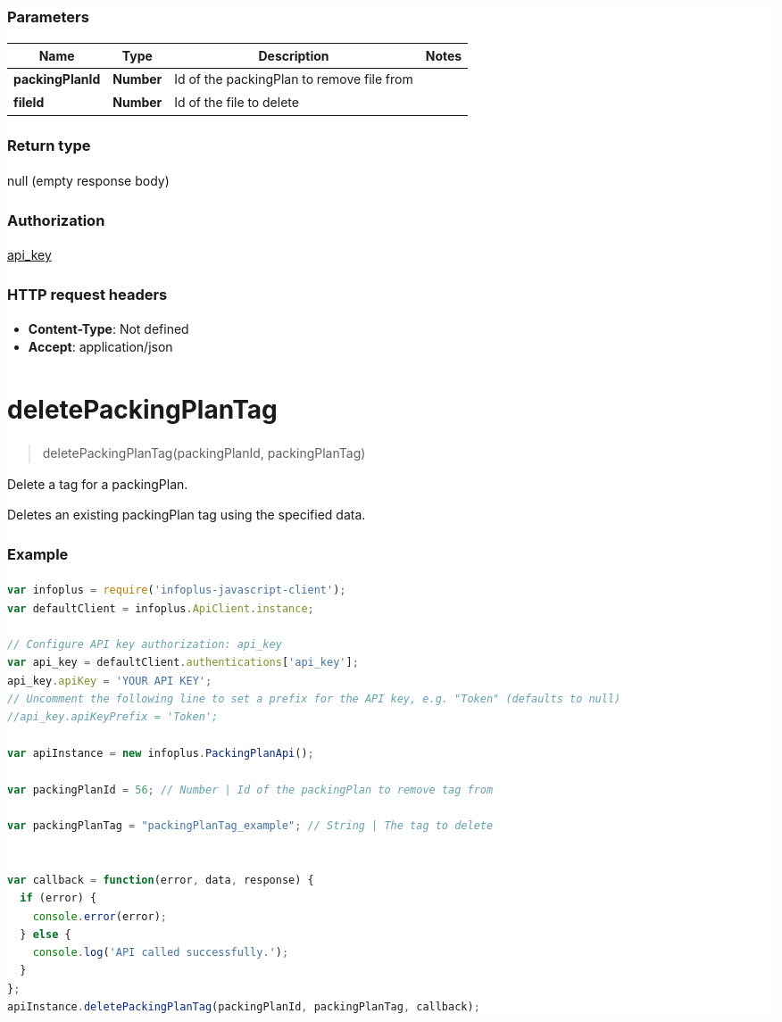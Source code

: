 ### Parameters

Name | Type | Description  | Notes
------------- | ------------- | ------------- | -------------
 **packingPlanId** | **Number**| Id of the packingPlan to remove file from | 
 **fileId** | **Number**| Id of the file to delete | 

### Return type

null (empty response body)

### Authorization

[api_key](../README.md#api_key)

### HTTP request headers

 - **Content-Type**: Not defined
 - **Accept**: application/json

<a name="deletePackingPlanTag"></a>
# **deletePackingPlanTag**
> deletePackingPlanTag(packingPlanId, packingPlanTag)

Delete a tag for a packingPlan.

Deletes an existing packingPlan tag using the specified data.

### Example
```javascript
var infoplus = require('infoplus-javascript-client');
var defaultClient = infoplus.ApiClient.instance;

// Configure API key authorization: api_key
var api_key = defaultClient.authentications['api_key'];
api_key.apiKey = 'YOUR API KEY';
// Uncomment the following line to set a prefix for the API key, e.g. "Token" (defaults to null)
//api_key.apiKeyPrefix = 'Token';

var apiInstance = new infoplus.PackingPlanApi();

var packingPlanId = 56; // Number | Id of the packingPlan to remove tag from

var packingPlanTag = "packingPlanTag_example"; // String | The tag to delete


var callback = function(error, data, response) {
  if (error) {
    console.error(error);
  } else {
    console.log('API called successfully.');
  }
};
apiInstance.deletePackingPlanTag(packingPlanId, packingPlanTag, callback);
```

